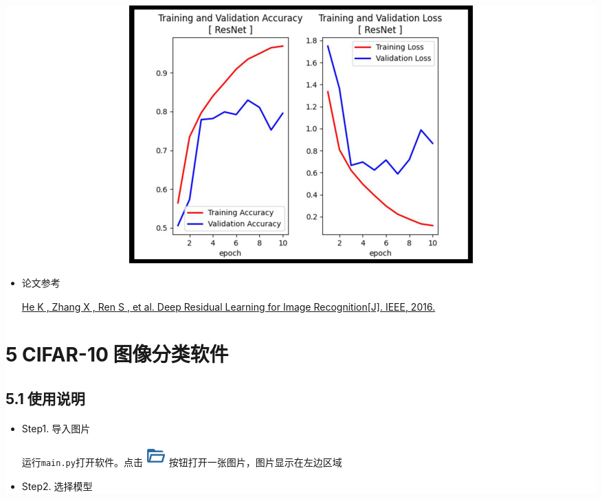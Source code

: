 <div align=center><img src="https://raw.githubusercontent.com/ChenMingwei1999/CIFAR10-Image_Classification-Tensorflow_Keras/master/image/evaluation%20metric_image/ResNet.jpg" width=500></div>

* 论文参考
  
  [He K , Zhang X , Ren S , et al. Deep Residual Learning for Image Recognition[J]. IEEE, 2016.](https://arxiv.org/pdf/1512.03385.pdf)


# 5 CIFAR-10 图像分类软件
## 5.1 使用说明
* Step1. 导入图片
  
  运行`main.py`打开软件。点击 <kbd><img src="https://raw.githubusercontent.com/ChenMingwei1999/CIFAR10-Image_Classification-Tensorflow_Keras/master/icons/open.png" width=30></kbd> 按钮打开一张图片，图片显示在左边区域
* Step2. 选择模型
  